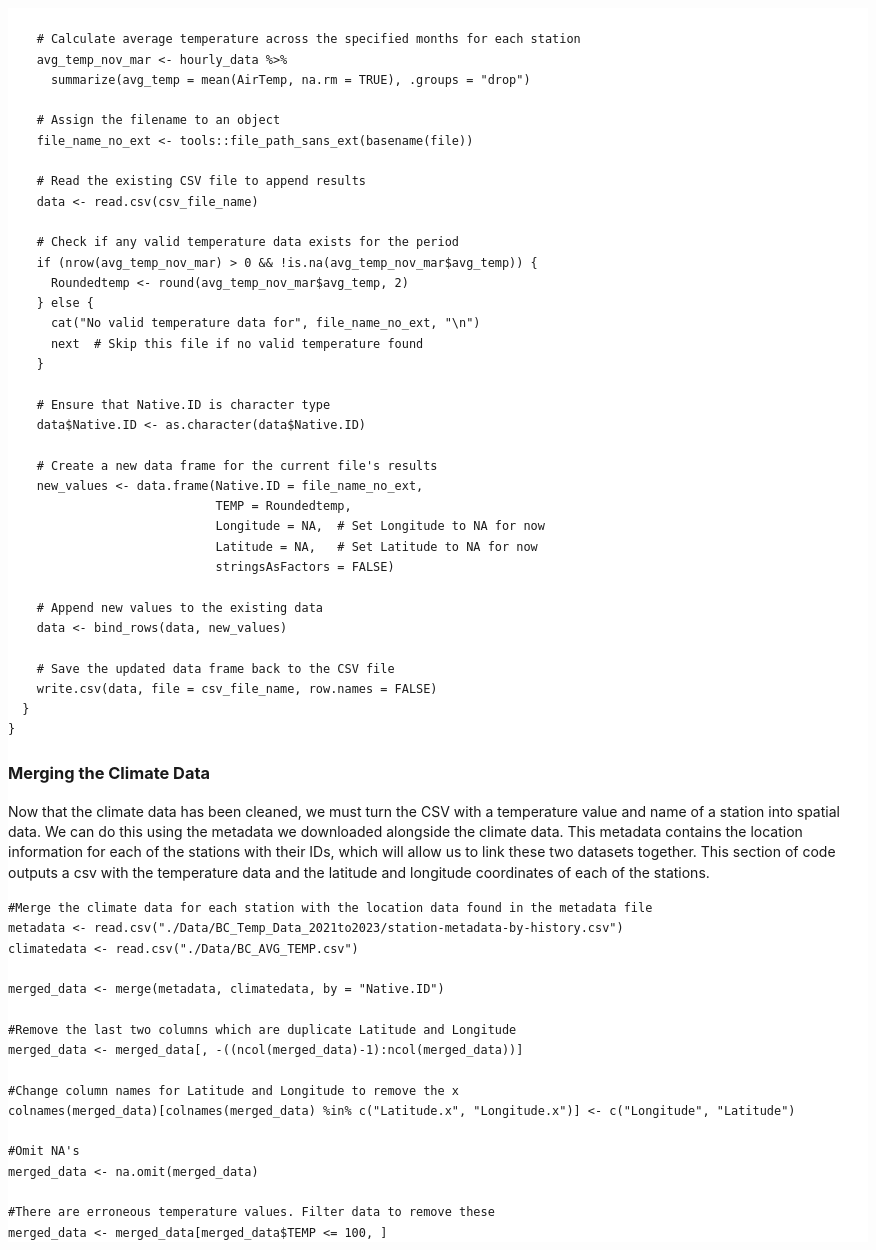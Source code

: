 ```{r CleanData, echo=TRUE, eval=TRUE, message=FALSE, warning=FALSE}
    
    # Calculate average temperature across the specified months for each station
    avg_temp_nov_mar <- hourly_data %>%
      summarize(avg_temp = mean(AirTemp, na.rm = TRUE), .groups = "drop")
    
    # Assign the filename to an object
    file_name_no_ext <- tools::file_path_sans_ext(basename(file))
    
    # Read the existing CSV file to append results
    data <- read.csv(csv_file_name)
    
    # Check if any valid temperature data exists for the period
    if (nrow(avg_temp_nov_mar) > 0 && !is.na(avg_temp_nov_mar$avg_temp)) {
      Roundedtemp <- round(avg_temp_nov_mar$avg_temp, 2)
    } else {
      cat("No valid temperature data for", file_name_no_ext, "\n")
      next  # Skip this file if no valid temperature found
    }
    
    # Ensure that Native.ID is character type
    data$Native.ID <- as.character(data$Native.ID)
    
    # Create a new data frame for the current file's results
    new_values <- data.frame(Native.ID = file_name_no_ext, 
                             TEMP = Roundedtemp, 
                             Longitude = NA,  # Set Longitude to NA for now
                             Latitude = NA,   # Set Latitude to NA for now
                             stringsAsFactors = FALSE)
    
    # Append new values to the existing data
    data <- bind_rows(data, new_values)
    
    # Save the updated data frame back to the CSV file
    write.csv(data, file = csv_file_name, row.names = FALSE)
  }
}
```
### Merging the Climate Data
Now that the climate data has been cleaned, we must turn the CSV with a temperature value and name of a station into spatial data. We can do this using the metadata we downloaded alongside the climate data. This metadata contains the location information for each of the stations with their IDs, which will allow us to link these two datasets together. This section of code outputs a csv with the temperature data and the latitude and longitude coordinates of each of the stations. 
```{r MergeClimateData, echo=TRUE, eval=TRUE, message=FALSE, warning=FALSE}
#Merge the climate data for each station with the location data found in the metadata file
metadata <- read.csv("./Data/BC_Temp_Data_2021to2023/station-metadata-by-history.csv")
climatedata <- read.csv("./Data/BC_AVG_TEMP.csv")

merged_data <- merge(metadata, climatedata, by = "Native.ID")

#Remove the last two columns which are duplicate Latitude and Longitude
merged_data <- merged_data[, -((ncol(merged_data)-1):ncol(merged_data))]

#Change column names for Latitude and Longitude to remove the x
colnames(merged_data)[colnames(merged_data) %in% c("Latitude.x", "Longitude.x")] <- c("Longitude", "Latitude")

#Omit NA's
merged_data <- na.omit(merged_data)

#There are erroneous temperature values. Filter data to remove these
merged_data <- merged_data[merged_data$TEMP <= 100, ]
```